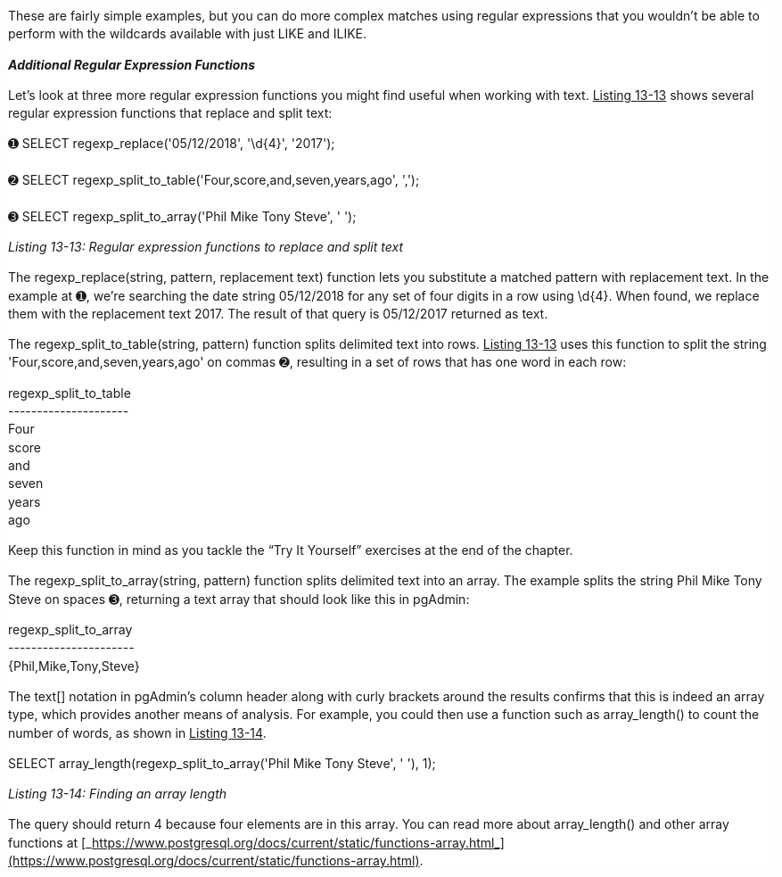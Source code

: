 These are fairly simple examples, but you can do more complex matches using regular expressions that you wouldn’t be able to perform with the wildcards available with just LIKE and ILIKE.

_**Additional Regular Expression Functions**_

Let’s look at three more regular expression functions you might find useful when working with text. [Listing 13-13](https://learning.oreilly.com/library/view/practical-sql/9781492067580/xhtml/ch13.xhtml#ch13list13) shows several regular expression functions that replace and split text:

➊ SELECT regexp\_replace('05/12/2018', '\d{4}', '2017');\
\
➋ SELECT regexp\_split\_to\_table('Four,score,and,seven,years,ago', ',');\
\
➌ SELECT regexp\_split\_to\_array('Phil Mike Tony Steve', ' ');

_Listing 13-13: Regular expression functions to replace and split text_

The regexp\_replace(string, pattern, replacement text) function lets you substitute a matched pattern with replacement text. In the example at ➊, we’re searching the date string 05/12/2018 for any set of four digits in a row using \d{4}. When found, we replace them with the replacement text 2017. The result of that query is 05/12/2017 returned as text.

The regexp\_split\_to\_table(string, pattern) function splits delimited text into rows. [Listing 13-13](https://learning.oreilly.com/library/view/practical-sql/9781492067580/xhtml/ch13.xhtml#ch13list13) uses this function to split the string 'Four,score,and,seven,years,ago' on commas ➋, resulting in a set of rows that has one word in each row:

regexp\_split\_to\_table\
\---------------------\
Four\
score\
and\
seven\
years\
ago

Keep this function in mind as you tackle the “Try It Yourself” exercises at the end of the chapter.

The regexp\_split\_to\_array(string, pattern) function splits delimited text into an array. The example splits the string Phil Mike Tony Steve on spaces ➌, returning a text array that should look like this in pgAdmin:

regexp\_split\_to\_array\
\----------------------\
{Phil,Mike,Tony,Steve}

The text\[] notation in pgAdmin’s column header along with curly brackets around the results confirms that this is indeed an array type, which provides another means of analysis. For example, you could then use a function such as array\_length() to count the number of words, as shown in [Listing 13-14](https://learning.oreilly.com/library/view/practical-sql/9781492067580/xhtml/ch13.xhtml#ch13list14).

SELECT array\_length(regexp\_split\_to\_array('Phil Mike Tony Steve', ' '), 1);

_Listing 13-14: Finding an array length_

The query should return 4 because four elements are in this array. You can read more about array\_length() and other array functions at [_https://www.postgresql.org/docs/current/static/functions-array.html_](https://www.postgresql.org/docs/current/static/functions-array.html).
